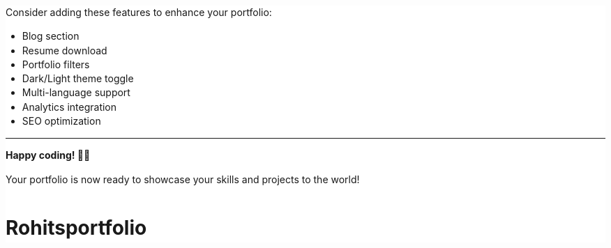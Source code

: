 Consider adding these features to enhance your portfolio:
- Blog section
- Resume download
- Portfolio filters
- Dark/Light theme toggle
- Multi-language support
- Analytics integration
- SEO optimization

---

**Happy coding! 🎨✨**

Your portfolio is now ready to showcase your skills and projects to the world!
# Rohitsportfolio
